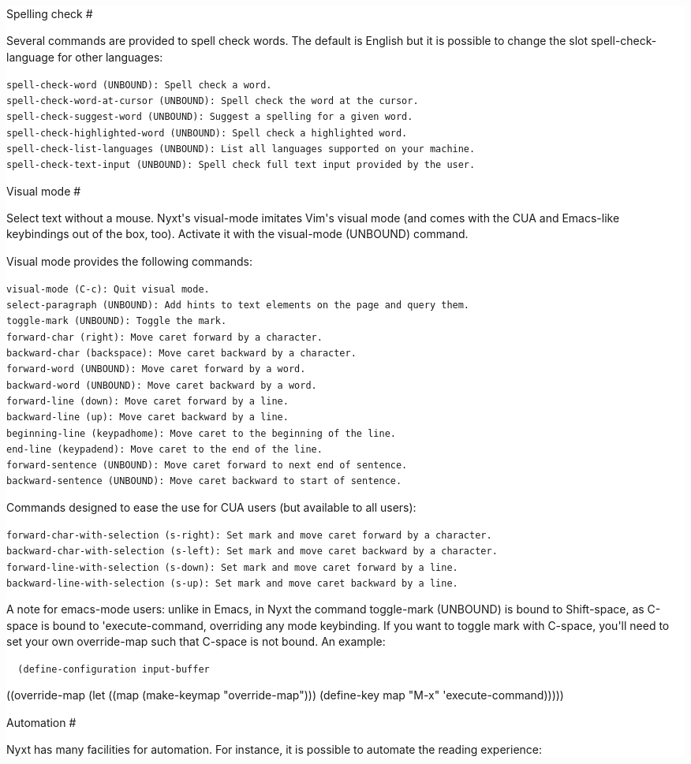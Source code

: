 Spelling check #

Several commands are provided to spell check words. The default is English but it is possible to change the slot spell-check-language for other languages:

    spell-check-word (UNBOUND): Spell check a word.
    spell-check-word-at-cursor (UNBOUND): Spell check the word at the cursor.
    spell-check-suggest-word (UNBOUND): Suggest a spelling for a given word.
    spell-check-highlighted-word (UNBOUND): Spell check a highlighted word.
    spell-check-list-languages (UNBOUND): List all languages supported on your machine.
    spell-check-text-input (UNBOUND): Spell check full text input provided by the user.

Visual mode #

Select text without a mouse. Nyxt's visual-mode imitates Vim's visual mode (and comes with the CUA and Emacs-like keybindings out of the box, too). Activate it with the visual-mode (UNBOUND) command.

Visual mode provides the following commands:

    visual-mode (C-c): Quit visual mode.
    select-paragraph (UNBOUND): Add hints to text elements on the page and query them.
    toggle-mark (UNBOUND): Toggle the mark.
    forward-char (right): Move caret forward by a character.
    backward-char (backspace): Move caret backward by a character.
    forward-word (UNBOUND): Move caret forward by a word.
    backward-word (UNBOUND): Move caret backward by a word.
    forward-line (down): Move caret forward by a line.
    backward-line (up): Move caret backward by a line.
    beginning-line (keypadhome): Move caret to the beginning of the line.
    end-line (keypadend): Move caret to the end of the line.
    forward-sentence (UNBOUND): Move caret forward to next end of sentence.
    backward-sentence (UNBOUND): Move caret backward to start of sentence.

Commands designed to ease the use for CUA users (but available to all users):

    forward-char-with-selection (s-right): Set mark and move caret forward by a character.
    backward-char-with-selection (s-left): Set mark and move caret backward by a character.
    forward-line-with-selection (s-down): Set mark and move caret forward by a line.
    backward-line-with-selection (s-up): Set mark and move caret backward by a line.

A note for emacs-mode users: unlike in Emacs, in Nyxt the command toggle-mark (UNBOUND) is bound to Shift-space, as C-space is bound to 'execute-command, overriding any mode keybinding. If you want to toggle mark with C-space, you'll need to set your own override-map such that C-space is not bound. An example:

      


      (define-configuration input-buffer
  ((override-map
    (let ((map (make-keymap "override-map")))
      (define-key map "M-x" 'execute-command)))))

Automation #

Nyxt has many facilities for automation. For instance, it is possible to automate the reading experience:
